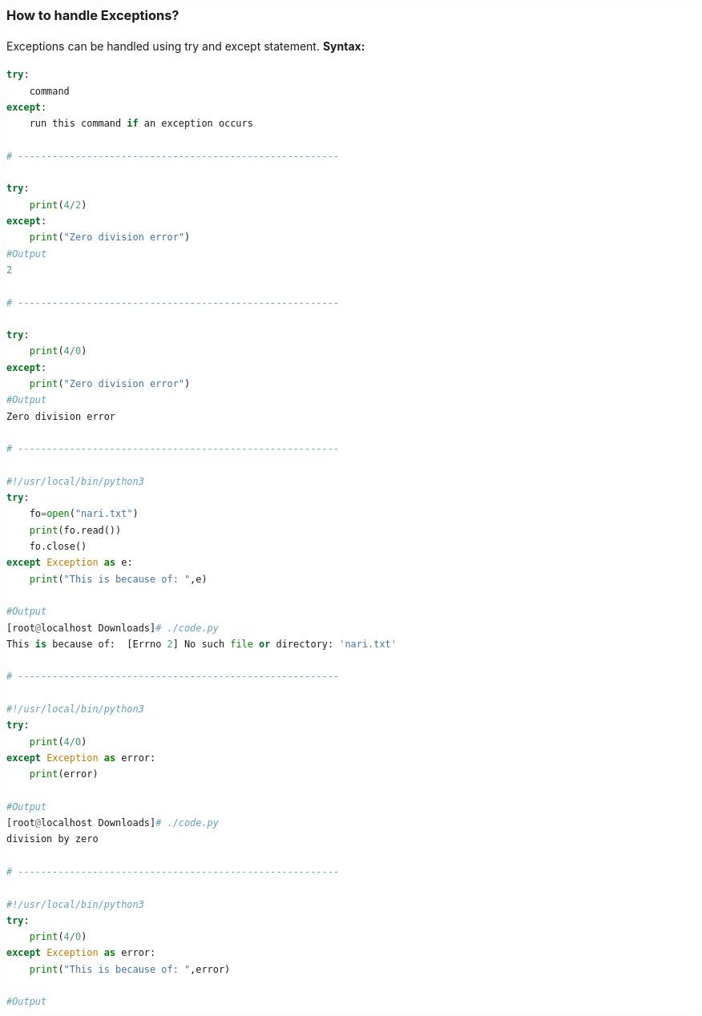 ### How to handle Exceptions?
Exceptions can be handled using try and except statement.
**Syntax:**

```py
try:
    command
except:
    run this command if an exception occurs

# --------------------------------------------------------

try:
	print(4/2)
except:
	print("Zero division error")
#Output
2

# --------------------------------------------------------

try:
	print(4/0)
except:
	print("Zero division error")
#Output
Zero division error

# --------------------------------------------------------

#!/usr/local/bin/python3
try:
	fo=open("nari.txt")
	print(fo.read())
	fo.close()
except Exception as e:
	print("This is because of: ",e)

#Output   
[root@localhost Downloads]# ./code.py 
This is because of:  [Errno 2] No such file or directory: 'nari.txt'

# --------------------------------------------------------

#!/usr/local/bin/python3
try:
	print(4/0)
except Exception as error:
	print(error)

#Output 
[root@localhost Downloads]# ./code.py 
division by zero

# --------------------------------------------------------

#!/usr/local/bin/python3
try:
	print(4/0)
except Exception as error:
	print("This is because of: ",error)

#Output 
```